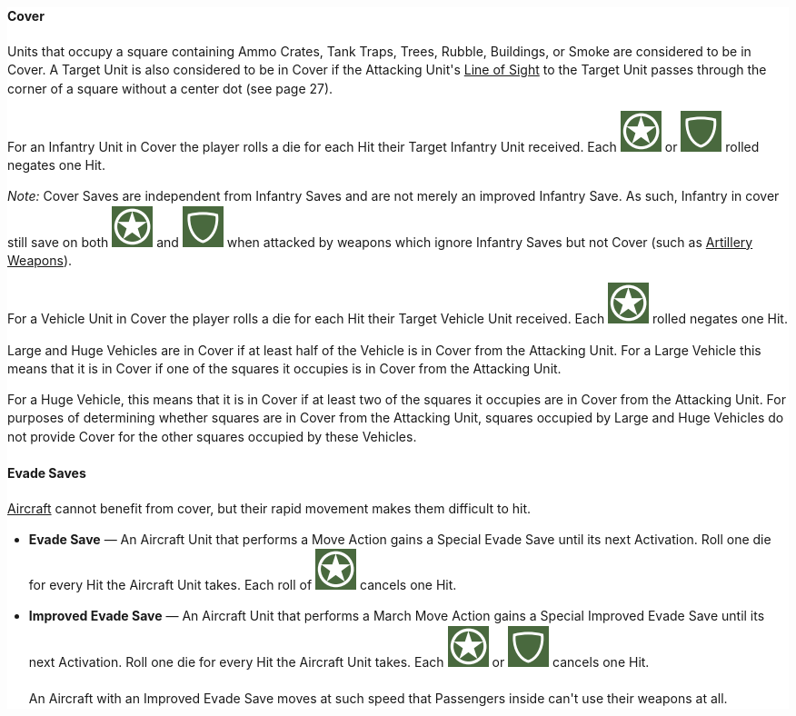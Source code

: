 #### Cover
Units that occupy a square containing Ammo Crates, Tank Traps, Trees, Rubble, Buildings, or Smoke are considered to be in Cover. A Target Unit is also considered to be in Cover if the Attacking Unit's [Line of Sight](#2-line-of-sight) to the Target Unit passes through the corner of a square without a center dot (see page 27).

For an Infantry Unit in Cover the player rolls a die for each Hit their Target Infantry Unit received. Each ![Bloc Symbol](images\die-allies-bloc.png) or ![Shield Symbol](images\die-allies-shield.png) rolled negates one Hit.

*Note:* Cover Saves are independent from Infantry Saves and are not merely an improved Infantry Save. As such, Infantry in cover still save on both ![Bloc Symbol](images\die-allies-bloc.png) and ![Shield Symbol](images\die-allies-shield.png) when attacked by weapons which ignore Infantry Saves but not Cover (such as [Artillery Weapons](#artillery-weapons)).

For a Vehicle Unit in Cover the player rolls a die for each Hit their Target Vehicle Unit received. Each ![Bloc Symbol](images\die-allies-bloc.png) rolled negates one Hit.

Large and Huge Vehicles are in Cover if at least half of the Vehicle is in Cover from the Attacking Unit. For a Large Vehicle this means that it is in Cover if one of the squares it occupies is in Cover from the Attacking Unit.

For a Huge Vehicle, this means that it is in Cover if at least two of the squares it occupies are in Cover from the Attacking Unit. For purposes of determining whether squares are in Cover from the Attacking Unit, squares occupied by Large and Huge Vehicles do not provide Cover for the other squares occupied by these Vehicles.

#### Evade Saves
[Aircraft](#aircraft) cannot benefit from cover, but their rapid movement makes them difficult to hit.

- **Evade Save** — An Aircraft Unit that performs a Move Action gains a Special Evade Save until its next Activation. Roll one die for every Hit the Aircraft Unit takes. Each roll of ![Bloc Symbol](images\die-allies-bloc.png) cancels one Hit.

- **Improved Evade Save** — An Aircraft Unit that performs a March Move Action gains a Special Improved Evade Save until its next Activation. Roll one die for every Hit the Aircraft Unit takes. Each ![Bloc Symbol](images\die-allies-bloc.png) or ![Shield Symbol](images\die-allies-shield.png) cancels one Hit.
<br><br>
An Aircraft with an Improved Evade Save moves at such speed that Passengers inside can't use their weapons at all.
